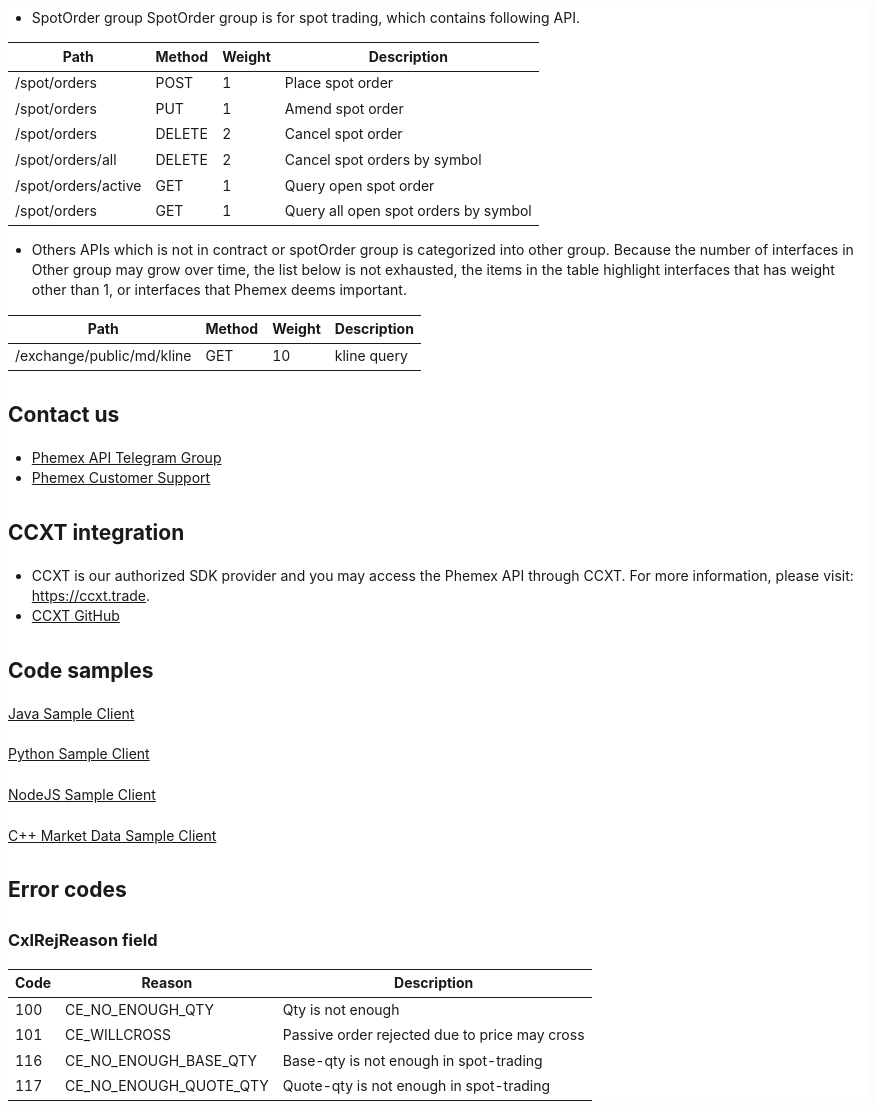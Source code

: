 * SpotOrder group
  SpotOrder group is for spot trading, which contains following API.

| Path | Method | Weight | Description |
|------|--------|--------|-------------|
| /spot/orders | POST | 1 | Place spot order |
| /spot/orders | PUT | 1 | Amend spot order |
| /spot/orders | DELETE | 2 | Cancel spot order  |
| /spot/orders/all | DELETE | 2 | Cancel spot orders by symbol |
| /spot/orders/active | GET | 1 | Query open spot order |
| /spot/orders | GET | 1 | Query all open spot orders by symbol |

* Others
  APIs which is not in contract or spotOrder group is categorized into other group.
  Because the number of interfaces in Other group may grow over time, the list below is not exhausted, the items in the table highlight interfaces that has weight other than 1, or interfaces that Phemex deems important.

| Path | Method | Weight | Description |
|------|--------|--------|-------------|
| /exchange/public/md/kline | GET | 10      | kline query |

## Contact us
* [Phemex API Telegram Group](https://t.me/Phemex_API)
* [Phemex Customer Support](https://phemex.com/support)

## CCXT integration
* CCXT is our authorized SDK provider and you may access the Phemex API through CCXT. For more information, please visit: https://ccxt.trade.
* [CCXT GitHub](https://github.com/ccxt/ccxt)

## Code samples
[Java Sample Client](https://github.com/phemex/java-client)<br>   
[Python Sample Client](https://github.com/phemex/phemex-python-api)<br>    
[NodeJS Sample Client](https://github.com/phemex/phemex-node-example)<br>  
[C++ Market Data Sample Client](https://github.com/phemex/phemex-cpp-api)<br>    

## Error codes
### CxlRejReason field
| Code | Reason | Description |
|------|--------|-------------|
| 100  | CE_NO_ENOUGH_QTY | Qty is not enough |
| 101  | CE_WILLCROSS     | Passive order rejected due to price may cross |
| 116  | CE_NO_ENOUGH_BASE_QTY  | Base-qty is not enough in spot-trading  |
| 117  | CE_NO_ENOUGH_QUOTE_QTY | Quote-qty is not enough in spot-trading |

